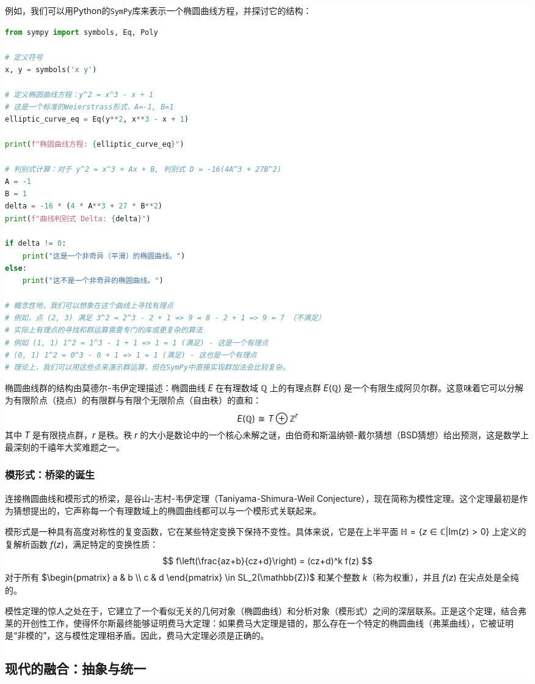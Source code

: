 例如，我们可以用Python的`SymPy`库来表示一个椭圆曲线方程，并探讨它的结构：

```python
from sympy import symbols, Eq, Poly

# 定义符号
x, y = symbols('x y')

# 定义椭圆曲线方程：y^2 = x^3 - x + 1
# 这是一个标准的Weierstrass形式，A=-1, B=1
elliptic_curve_eq = Eq(y**2, x**3 - x + 1)

print(f"椭圆曲线方程: {elliptic_curve_eq}")

# 判别式计算：对于 y^2 = x^3 + Ax + B, 判别式 D = -16(4A^3 + 27B^2)
A = -1
B = 1
delta = -16 * (4 * A**3 + 27 * B**2)
print(f"曲线判别式 Delta: {delta}")

if delta != 0:
    print("这是一个非奇异（平滑）的椭圆曲线。")
else:
    print("这不是一个非奇异的椭圆曲线。")

# 概念性地，我们可以想象在这个曲线上寻找有理点
# 例如，点 (2, 3) 满足 3^2 = 2^3 - 2 + 1 => 9 = 8 - 2 + 1 => 9 = 7 （不满足）
# 实际上有理点的寻找和群运算需要专门的库或更复杂的算法
# 例如 (1, 1) 1^2 = 1^3 - 1 + 1 => 1 = 1 (满足) - 这是一个有理点
# (0, 1) 1^2 = 0^3 - 0 + 1 => 1 = 1 (满足) - 这也是一个有理点
# 理论上，我们可以用这些点来演示群运算，但在SymPy中直接实现群加法会比较复杂。
```

椭圆曲线群的结构由莫德尔-韦伊定理描述：椭圆曲线 $E$ 在有理数域 $\mathbb{Q}$ 上的有理点群 $E(\mathbb{Q})$ 是一个有限生成阿贝尔群。这意味着它可以分解为有限阶点（挠点）的有限群与有限个无限阶点（自由秩）的直和：
$$ E(\mathbb{Q}) \cong T \oplus \mathbb{Z}^r $$
其中 $T$ 是有限挠点群，$r$ 是秩。秩 $r$ 的大小是数论中的一个核心未解之谜，由伯奇和斯温纳顿-戴尔猜想（BSD猜想）给出预测，这是数学上最深刻的千禧年大奖难题之一。

### 模形式：桥梁的诞生

连接椭圆曲线和模形式的桥梁，是谷山-志村-韦伊定理（Taniyama-Shimura-Weil Conjecture），现在简称为模性定理。这个定理最初是作为猜想提出的，它声称每一个有理数域上的椭圆曲线都可以与一个模形式关联起来。

模形式是一种具有高度对称性的复变函数，它在某些特定变换下保持不变性。具体来说，它是在上半平面 $\mathbb{H} = \{z \in \mathbb{C} | \text{Im}(z) > 0\}$ 上定义的复解析函数 $f(z)$，满足特定的变换性质：
$$ f\left(\frac{az+b}{cz+d}\right) = (cz+d)^k f(z) $$
对于所有 $\begin{pmatrix} a & b \\ c & d \end{pmatrix} \in SL_2(\mathbb{Z})$ 和某个整数 $k$（称为权重），并且 $f(z)$ 在尖点处是全纯的。

模性定理的惊人之处在于，它建立了一个看似无关的几何对象（椭圆曲线）和分析对象（模形式）之间的深层联系。正是这个定理，结合弗莱的开创性工作，使得怀尔斯最终能够证明费马大定理：如果费马大定理是错的，那么存在一个特定的椭圆曲线（弗莱曲线），它被证明是“非模的”，这与模性定理相矛盾。因此，费马大定理必须是正确的。

## 现代的融合：抽象与统一
